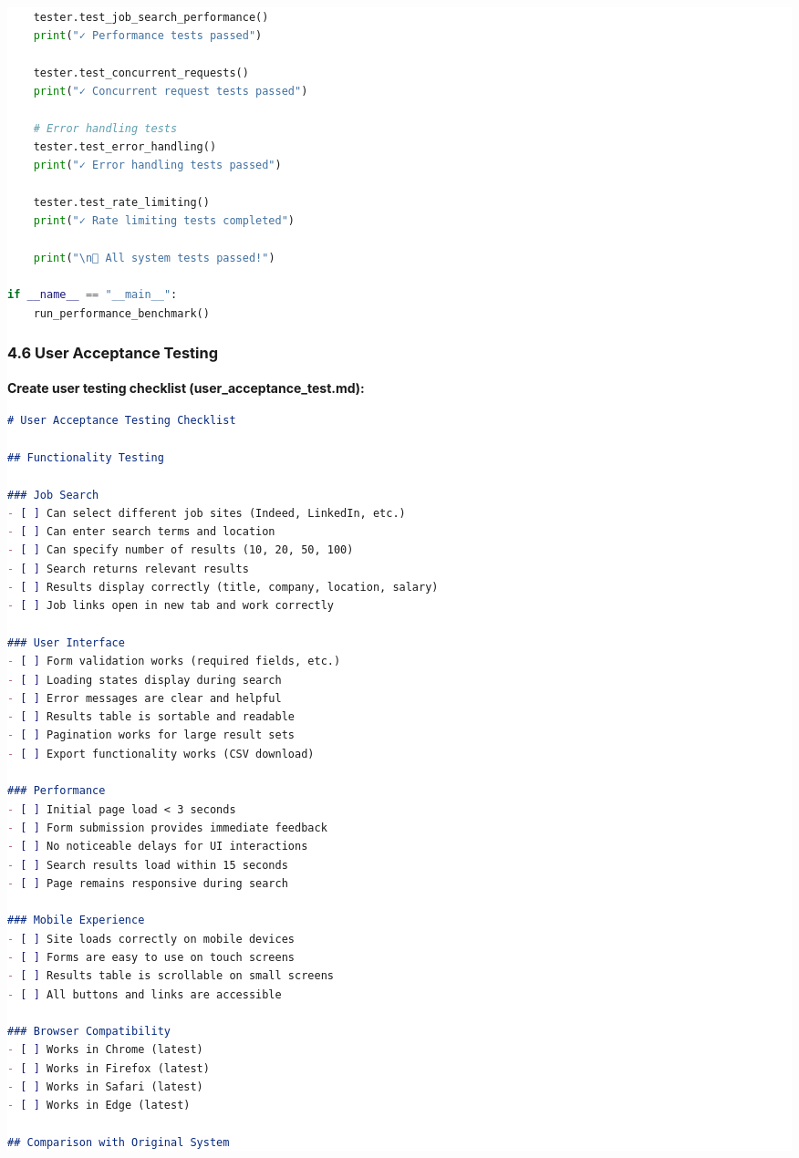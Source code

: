 ```python
    tester.test_job_search_performance()
    print("✓ Performance tests passed")
    
    tester.test_concurrent_requests()
    print("✓ Concurrent request tests passed")
    
    # Error handling tests
    tester.test_error_handling()
    print("✓ Error handling tests passed")
    
    tester.test_rate_limiting()
    print("✓ Rate limiting tests completed")
    
    print("\n🎉 All system tests passed!")

if __name__ == "__main__":
    run_performance_benchmark()
```

### 4.6 User Acceptance Testing

**Create user testing checklist (user_acceptance_test.md):**
```markdown
# User Acceptance Testing Checklist

## Functionality Testing

### Job Search
- [ ] Can select different job sites (Indeed, LinkedIn, etc.)
- [ ] Can enter search terms and location
- [ ] Can specify number of results (10, 20, 50, 100)
- [ ] Search returns relevant results
- [ ] Results display correctly (title, company, location, salary)
- [ ] Job links open in new tab and work correctly

### User Interface
- [ ] Form validation works (required fields, etc.)
- [ ] Loading states display during search
- [ ] Error messages are clear and helpful
- [ ] Results table is sortable and readable
- [ ] Pagination works for large result sets
- [ ] Export functionality works (CSV download)

### Performance
- [ ] Initial page load < 3 seconds
- [ ] Form submission provides immediate feedback
- [ ] No noticeable delays for UI interactions
- [ ] Search results load within 15 seconds
- [ ] Page remains responsive during search

### Mobile Experience
- [ ] Site loads correctly on mobile devices
- [ ] Forms are easy to use on touch screens
- [ ] Results table is scrollable on small screens
- [ ] All buttons and links are accessible

### Browser Compatibility
- [ ] Works in Chrome (latest)
- [ ] Works in Firefox (latest)
- [ ] Works in Safari (latest)
- [ ] Works in Edge (latest)

## Comparison with Original System
```